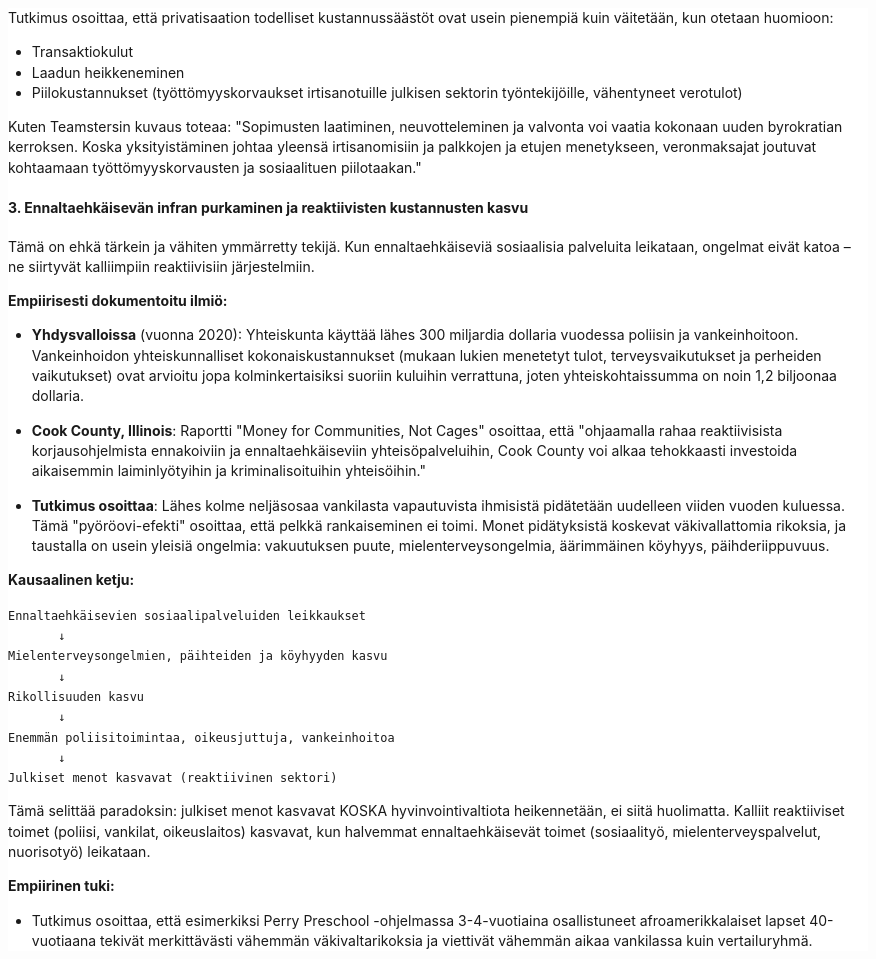 Tutkimus osoittaa, että privatisaation todelliset kustannussäästöt ovat usein pienempiä kuin väitetään, kun otetaan huomioon:
- Transaktiokulut
- Laadun heikkeneminen
- Piilokustannukset (työttömyyskorvaukset irtisanotuille julkisen sektorin työntekijöille, vähentyneet verotulot)

Kuten Teamstersin kuvaus toteaa: "Sopimusten laatiminen, neuvotteleminen ja valvonta voi vaatia kokonaan uuden byrokratian kerroksen. Koska yksityistäminen johtaa yleensä irtisanomisiin ja palkkojen ja etujen menetykseen, veronmaksajat joutuvat kohtaamaan työttömyyskorvausten ja sosiaalituen piilotaakan."

#### 3. Ennaltaehkäisevän infran purkaminen ja reaktiivisten kustannusten kasvu

Tämä on ehkä tärkein ja vähiten ymmärretty tekijä. Kun ennaltaehkäiseviä sosiaalisia palveluita leikataan, ongelmat eivät katoa – ne siirtyvät kalliimpiin reaktiivisiin järjestelmiin.

**Empiirisesti dokumentoitu ilmiö:**

- **Yhdysvalloissa** (vuonna 2020): Yhteiskunta käyttää lähes 300 miljardia dollaria vuodessa poliisin ja vankeinhoitoon. Vankeinhoidon yhteiskunnalliset kokonaiskustannukset (mukaan lukien menetetyt tulot, terveysvaikutukset ja perheiden vaikutukset) ovat arvioitu jopa kolminkertaisiksi suoriin kuluihin verrattuna, joten yhteiskohtaissumma on noin 1,2 biljoonaa dollaria.

- **Cook County, Illinois**: Raportti "Money for Communities, Not Cages" osoittaa, että "ohjaamalla rahaa reaktiivisista korjausohjelmista ennakoiviin ja ennaltaehkäiseviin yhteisöpalveluihin, Cook County voi alkaa tehokkaasti investoida aikaisemmin laiminlyötyihin ja kriminalisoituihin yhteisöihin."

- **Tutkimus osoittaa**: Lähes kolme neljäsosaa vankilasta vapautuvista ihmisistä pidätetään uudelleen viiden vuoden kuluessa. Tämä "pyöröovi-efekti" osoittaa, että pelkkä rankaiseminen ei toimi. Monet pidätyksistä koskevat väkivallattomia rikoksia, ja taustalla on usein yleisiä ongelmia: vakuutuksen puute, mielenterveysongelmia, äärimmäinen köyhyys, päihderiippuvuus.

**Kausaalinen ketju:**

```
Ennaltaehkäisevien sosiaalipalveluiden leikkaukset
       ↓
Mielenterveysongelmien, päihteiden ja köyhyyden kasvu
       ↓
Rikollisuuden kasvu
       ↓
Enemmän poliisitoimintaa, oikeusjuttuja, vankeinhoitoa
       ↓
Julkiset menot kasvavat (reaktiivinen sektori)
```

Tämä selittää paradoksin: julkiset menot kasvavat KOSKA hyvinvointivaltiota heikennetään, ei siitä huolimatta. Kalliit reaktiiviset toimet (poliisi, vankilat, oikeuslaitos) kasvavat, kun halvemmat ennaltaehkäisevät toimet (sosiaalityö, mielenterveyspalvelut, nuorisotyö) leikataan.

**Empiirinen tuki:**

- Tutkimus osoittaa, että esimerkiksi Perry Preschool -ohjelmassa 3-4-vuotiaina osallistuneet afroamerikkalaiset lapset 40-vuotiaana tekivät merkittävästi vähemmän väkivaltarikoksia ja viettivät vähemmän aikaa vankilassa kuin vertailuryhmä.
